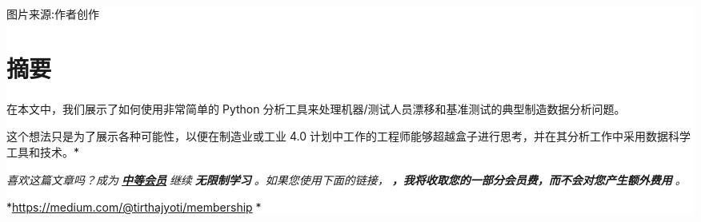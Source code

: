 图片来源:作者创作

# 摘要

在本文中，我们展示了如何使用非常简单的 Python 分析工具来处理机器/测试人员漂移和基准测试的典型制造数据分析问题。

这个想法只是为了展示各种可能性，以便在制造业或工业 4.0 计划中工作的工程师能够超越盒子进行思考，并在其分析工作中采用数据科学工具和技术。* 

**喜欢这篇文章吗？成为* [***中等会员***](https://medium.com/@tirthajyoti/membership) *继续* ***无限制学习*** *。如果您使用下面的链接，* ***，我将收取您的一部分会员费，而不会对您产生额外费用*** *。**

*<https://medium.com/@tirthajyoti/membership> *